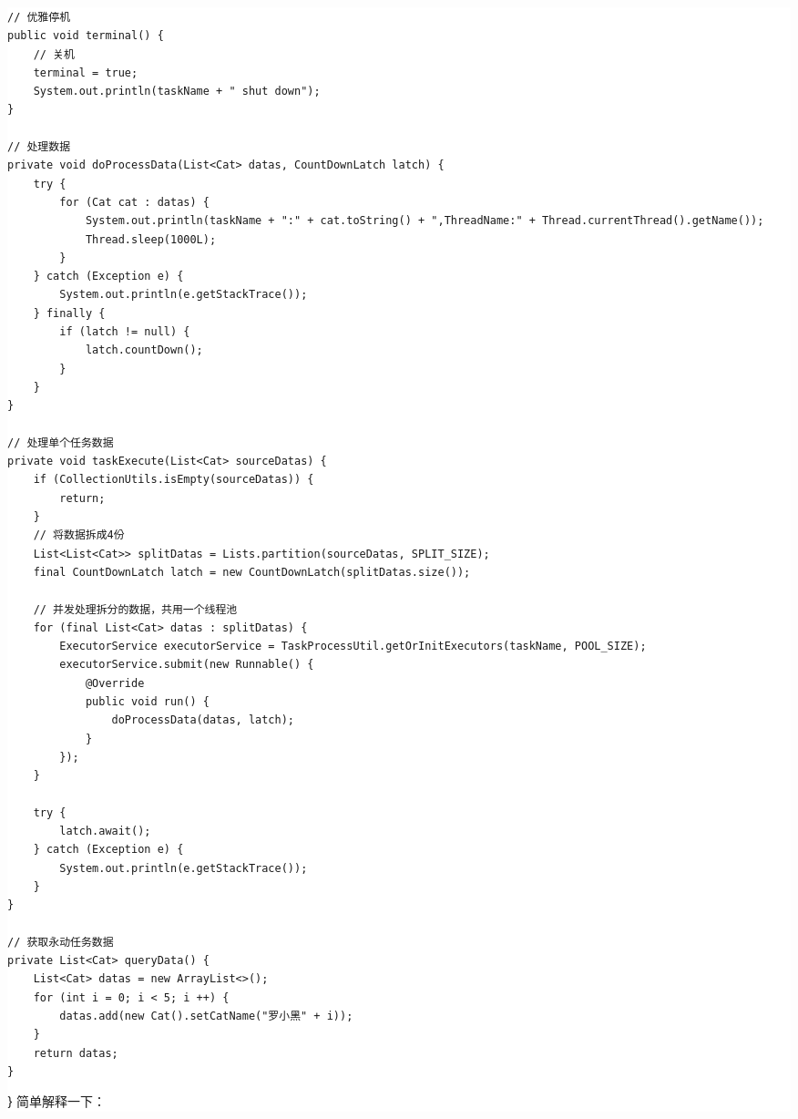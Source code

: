     // 优雅停机
    public void terminal() {
        // 关机
        terminal = true;
        System.out.println(taskName + " shut down");
    }

    // 处理数据
    private void doProcessData(List<Cat> datas, CountDownLatch latch) {
        try {
            for (Cat cat : datas) {
                System.out.println(taskName + ":" + cat.toString() + ",ThreadName:" + Thread.currentThread().getName());
                Thread.sleep(1000L);
            }
        } catch (Exception e) {
            System.out.println(e.getStackTrace());
        } finally {
            if (latch != null) {
                latch.countDown();
            }
        }
    }

    // 处理单个任务数据
    private void taskExecute(List<Cat> sourceDatas) {
        if (CollectionUtils.isEmpty(sourceDatas)) {
            return;
        }
        // 将数据拆成4份
        List<List<Cat>> splitDatas = Lists.partition(sourceDatas, SPLIT_SIZE);
        final CountDownLatch latch = new CountDownLatch(splitDatas.size());

        // 并发处理拆分的数据，共用一个线程池
        for (final List<Cat> datas : splitDatas) {
            ExecutorService executorService = TaskProcessUtil.getOrInitExecutors(taskName, POOL_SIZE);
            executorService.submit(new Runnable() {
                @Override
                public void run() {
                    doProcessData(datas, latch);
                }
            });
        }

        try {
            latch.await();
        } catch (Exception e) {
            System.out.println(e.getStackTrace());
        }
    }

    // 获取永动任务数据
    private List<Cat> queryData() {
        List<Cat> datas = new ArrayList<>();
        for (int i = 0; i < 5; i ++) {
            datas.add(new Cat().setCatName("罗小黑" + i));
        }
        return datas;
    }
}
简单解释一下：
